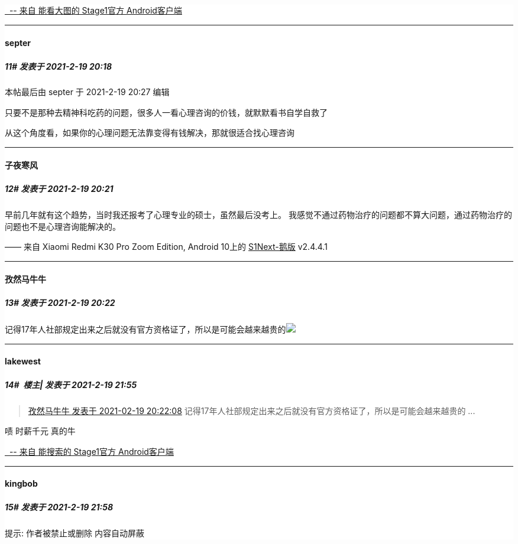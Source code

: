 [  -- 来自 能看大图的 Stage1官方 Android客户端](https://www.coolapk.com/apk/140634)


*****

####  septer  
##### 11#       发表于 2021-2-19 20:18


 本帖最后由 septer 于 2021-2-19 20:27 编辑 

只要不是那种去精神科吃药的问题，很多人一看心理咨询的价钱，就默默看书自学自救了

从这个角度看，如果你的心理问题无法靠变得有钱解决，那就很适合找心理咨询


*****

####  子夜寒风  
##### 12#       发表于 2021-2-19 20:21


早前几年就有这个趋势，当时我还报考了心理专业的硕士，虽然最后没考上。
我感觉不通过药物治疗的问题都不算大问题，通过药物治疗的问题也不是心理咨询能解决的。

—— 来自 Xiaomi Redmi K30 Pro Zoom Edition, Android 10上的 [S1Next-鹅版](https://github.com/ykrank/S1-Next/releases) v2.4.4.1


*****

####  孜然马牛牛  
##### 13#       发表于 2021-2-19 20:22


记得17年人社部规定出来之后就没有官方资格证了，所以是可能会越来越贵的<img src="https://static.saraba1st.com/image/smiley/face2017/125.png" referrerpolicy="no-referrer">


*****

####  lakewest  
##### 14#         楼主| 发表于 2021-2-19 21:55


<blockquote><a href="httphttps://bbs.saraba1st.com/2b/forum.php?mod=redirect&amp;goto=findpost&amp;pid=50380678&amp;ptid=1988635" target="_blank">孜然马牛牛 发表于 2021-02-19 20:22:08</a>
记得17年人社部规定出来之后就没有官方资格证了，所以是可能会越来越贵的 ...</blockquote>啧 时薪千元
真的牛

[  -- 来自 能搜索的 Stage1官方 Android客户端](https://www.coolapk.com/apk/140634)


*****

####  kingbob  
##### 15#       发表于 2021-2-19 21:58

提示: 作者被禁止或删除 内容自动屏蔽
